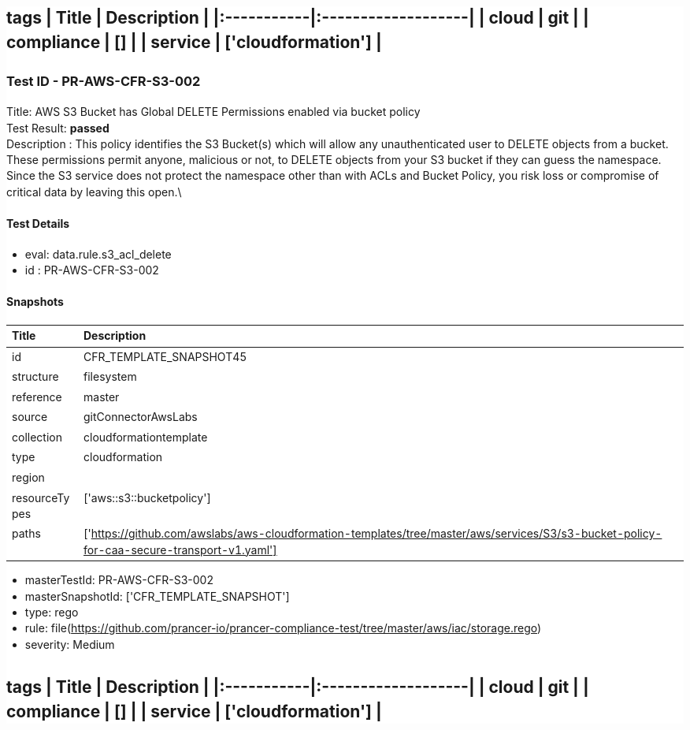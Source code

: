 tags
| Title      | Description        |
|:-----------|:-------------------|
| cloud      | git                |
| compliance | []                 |
| service    | ['cloudformation'] |
----------------------------------------------------------------


### Test ID - PR-AWS-CFR-S3-002
Title: AWS S3 Bucket has Global DELETE Permissions enabled via bucket policy\
Test Result: **passed**\
Description : This policy identifies the S3 Bucket(s) which will allow any unauthenticated user to DELETE objects from a bucket. These permissions permit anyone, malicious or not, to DELETE objects from your S3 bucket if they can guess the namespace. Since the S3 service does not protect the namespace other than with ACLs and Bucket Policy, you risk loss or compromise of critical data by leaving this open.\

#### Test Details
- eval: data.rule.s3_acl_delete
- id : PR-AWS-CFR-S3-002

#### Snapshots
| Title         | Description                                                                                                                               |
|:--------------|:------------------------------------------------------------------------------------------------------------------------------------------|
| id            | CFR_TEMPLATE_SNAPSHOT45                                                                                                                   |
| structure     | filesystem                                                                                                                                |
| reference     | master                                                                                                                                    |
| source        | gitConnectorAwsLabs                                                                                                                       |
| collection    | cloudformationtemplate                                                                                                                    |
| type          | cloudformation                                                                                                                            |
| region        |                                                                                                                                           |
| resourceTypes | ['aws::s3::bucketpolicy']                                                                                                                 |
| paths         | ['https://github.com/awslabs/aws-cloudformation-templates/tree/master/aws/services/S3/s3-bucket-policy-for-caa-secure-transport-v1.yaml'] |

- masterTestId: PR-AWS-CFR-S3-002
- masterSnapshotId: ['CFR_TEMPLATE_SNAPSHOT']
- type: rego
- rule: file(https://github.com/prancer-io/prancer-compliance-test/tree/master/aws/iac/storage.rego)
- severity: Medium

tags
| Title      | Description        |
|:-----------|:-------------------|
| cloud      | git                |
| compliance | []                 |
| service    | ['cloudformation'] |
----------------------------------------------------------------
